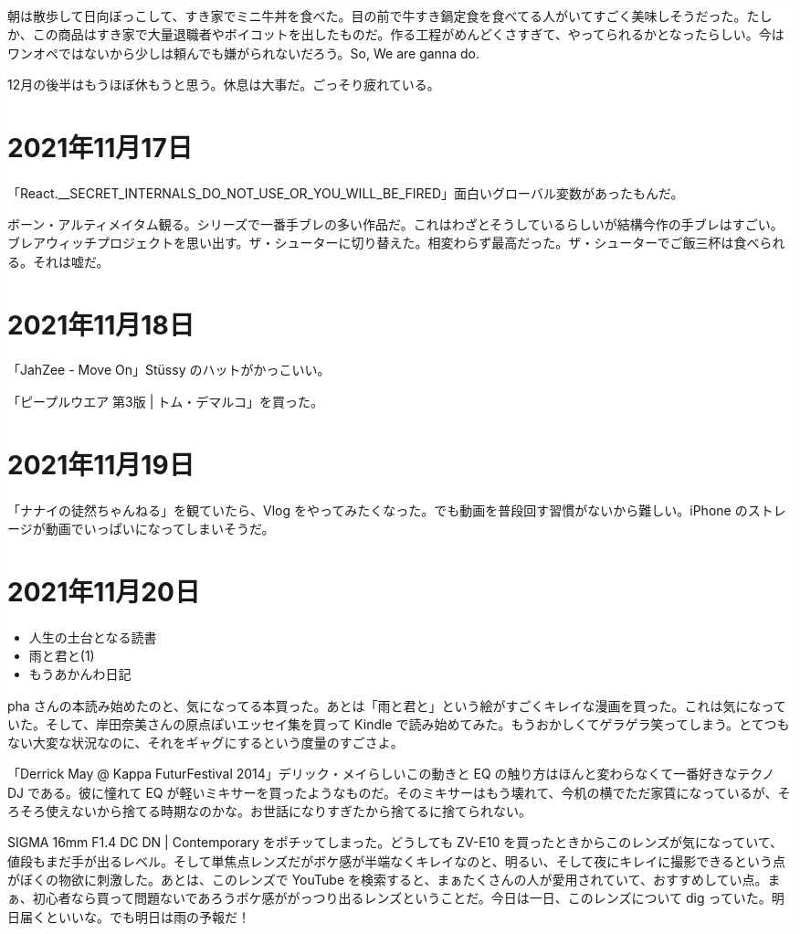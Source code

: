 朝は散歩して日向ぼっこして、すき家でミニ牛丼を食べた。目の前で牛すき鍋定食を食べてる人がいてすごく美味しそうだった。たしか、この商品はすき家で大量退職者やボイコットを出したものだ。作る工程がめんどくさすぎて、やってられるかとなったらしい。今はワンオペではないから少しは頼んでも嫌がられないだろう。So, We are ganna do.

12月の後半はもうほぼ休もうと思う。休息は大事だ。ごっそり疲れている。

# 2021年11月17日

「React.__SECRET_INTERNALS_DO_NOT_USE_OR_YOU_WILL_BE_FIRED」面白いグローバル変数があったもんだ。

ボーン・アルティメイタム観る。シリーズで一番手ブレの多い作品だ。これはわざとそうしているらしいが結構今作の手ブレはすごい。ブレアウィッチプロジェクトを思い出す。ザ・シューターに切り替えた。相変わらず最高だった。ザ・シューターでご飯三杯は食べられる。それは嘘だ。

# 2021年11月18日

「JahZee - Move On」Stüssy のハットがかっこいい。

「ピープルウエア 第3版 | トム・デマルコ」を買った。

# 2021年11月19日

「ナナイの徒然ちゃんねる」を観ていたら、Vlog をやってみたくなった。でも動画を普段回す習慣がないから難しい。iPhone のストレージが動画でいっぱいになってしまいそうだ。

# 2021年11月20日

- 人生の土台となる読書
- 雨と君と(1)
- もうあかんわ日記

pha さんの本読み始めたのと、気になってる本買った。あとは「雨と君と」という絵がすごくキレイな漫画を買った。これは気になっていた。そして、岸田奈美さんの原点ぽいエッセイ集を買って Kindle で読み始めてみた。もうおかしくてゲラゲラ笑ってしまう。とてつもない大変な状況なのに、それをギャグにするという度量のすごさよ。

「Derrick May @ Kappa FuturFestival 2014」デリック・メイらしいこの動きと EQ の触り方はほんと変わらなくて一番好きなテクノ DJ である。彼に憧れて EQ が軽いミキサーを買ったようなものだ。そのミキサーはもう壊れて、今机の横でただ家賃になっているが、そろそろ使えないから捨てる時期なのかな。お世話になりすぎたから捨てるに捨てられない。

SIGMA 16mm F1.4 DC DN | Contemporary をポチッてしまった。どうしても ZV-E10 を買ったときからこのレンズが気になっていて、値段もまだ手が出るレベル。そして単焦点レンズだがボケ感が半端なくキレイなのと、明るい、そして夜にキレイに撮影できるという点がぼくの物欲に刺激した。あとは、このレンズで YouTube を検索すると、まぁたくさんの人が愛用されていて、おすすめしてい点。まぁ、初心者なら買って問題ないであろうボケ感ががっつり出るレンズということだ。今日は一日、このレンズについて dig っていた。明日届くといいな。でも明日は雨の予報だ！


